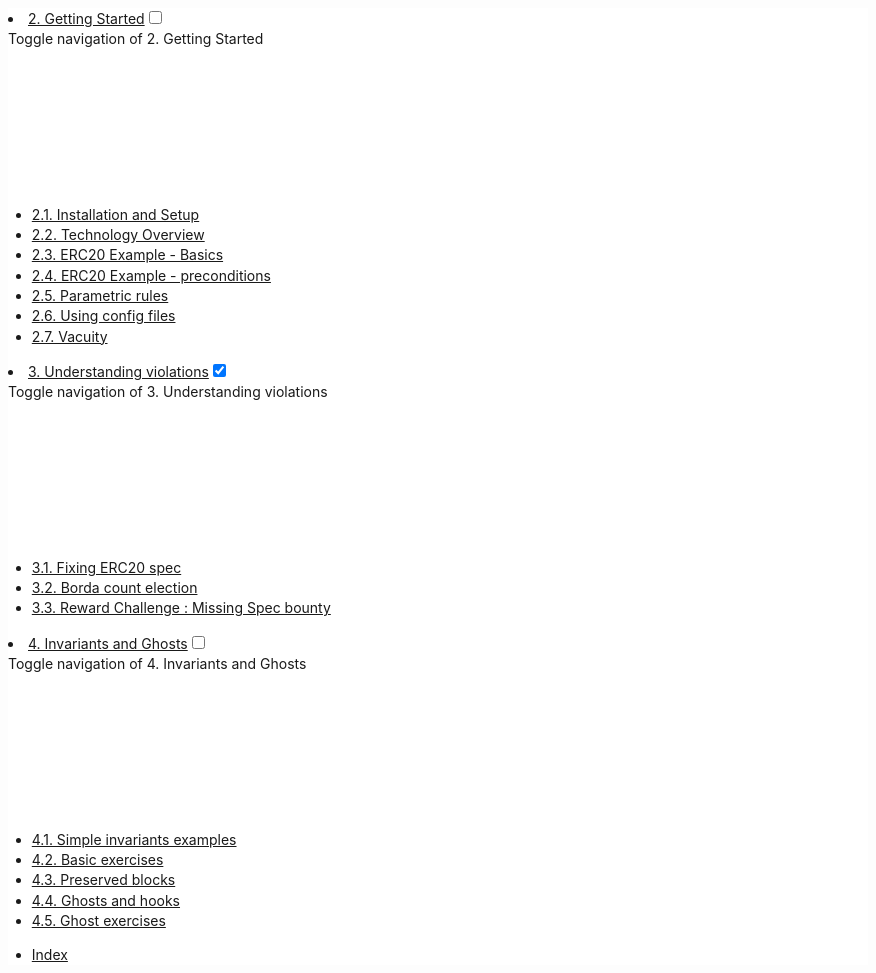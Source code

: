 <li class="toctree-l1 has-children"><a class="reference internal" href="../lesson2_started/index.html">2. Getting Started</a><input class="toctree-checkbox" id="toctree-checkbox-2" name="toctree-checkbox-2" role="switch" type="checkbox"><label for="toctree-checkbox-2"><div class="visually-hidden">Toggle navigation of 2. Getting Started</div><i class="icon"><svg><use href="#svg-arrow-right"></use></svg></i></label><ul>
<li class="toctree-l2"><a class="reference internal" href="../lesson2_started/installation.html">2.1. Installation and Setup</a></li>
<li class="toctree-l2"><a class="reference internal" href="../lesson2_started/overview.html">2.2. Technology Overview</a></li>
<li class="toctree-l2"><a class="reference internal" href="../lesson2_started/erc20_example.html">2.3. ERC20 Example - Basics</a></li>
<li class="toctree-l2"><a class="reference internal" href="../lesson2_started/preconditions.html">2.4. ERC20 Example - preconditions</a></li>
<li class="toctree-l2"><a class="reference internal" href="../lesson2_started/parametric.html">2.5. Parametric rules</a></li>
<li class="toctree-l2"><a class="reference internal" href="../lesson2_started/config_files.html">2.6. Using config files</a></li>
<li class="toctree-l2"><a class="reference internal" href="../lesson2_started/vacuity.html">2.7. Vacuity</a></li>
</ul>
</li>
<li class="toctree-l1 current has-children"><a class="reference internal" href="index.html">3. Understanding violations</a><input checked="" class="toctree-checkbox" id="toctree-checkbox-3" name="toctree-checkbox-3" role="switch" type="checkbox"><label for="toctree-checkbox-3"><div class="visually-hidden">Toggle navigation of 3. Understanding violations</div><i class="icon"><svg><use href="#svg-arrow-right"></use></svg></i></label><ul class="current">
<li class="toctree-l2"><a class="reference internal" href="erc20_bugs.html">3.1. Fixing ERC20 spec</a></li>
<li class="toctree-l2"><a class="reference internal" href="borda_bugs.html">3.2. Borda count election</a></li>
<li class="toctree-l2 current current-page"><a class="current reference internal" href="#">3.3. Reward Challenge : Missing Spec bounty</a></li>
</ul>
</li>
<li class="toctree-l1 has-children"><a class="reference internal" href="../lesson4_invariants/index.html">4. Invariants and Ghosts</a><input class="toctree-checkbox" id="toctree-checkbox-4" name="toctree-checkbox-4" role="switch" type="checkbox"><label for="toctree-checkbox-4"><div class="visually-hidden">Toggle navigation of 4. Invariants and Ghosts</div><i class="icon"><svg><use href="#svg-arrow-right"></use></svg></i></label><ul>
<li class="toctree-l2"><a class="reference internal" href="../lesson4_invariants/invariants/simple.html">4.1. Simple invariants examples</a></li>
<li class="toctree-l2"><a class="reference internal" href="../lesson4_invariants/invariants/auction.html">4.2. Basic exercises</a></li>
<li class="toctree-l2"><a class="reference internal" href="../lesson4_invariants/invariants/preserved.html">4.3. Preserved blocks</a></li>
<li class="toctree-l2"><a class="reference internal" href="../lesson4_invariants/ghosts/basics.html">4.4. Ghosts and hooks</a></li>
<li class="toctree-l2"><a class="reference internal" href="../lesson4_invariants/ghosts/exercises.html">4.5. Ghost exercises</a></li>
</ul>
</li>
</ul>
<ul>
<li class="toctree-l1"><a class="reference internal" href="../genindex.html">Index</a></li>
</ul>
